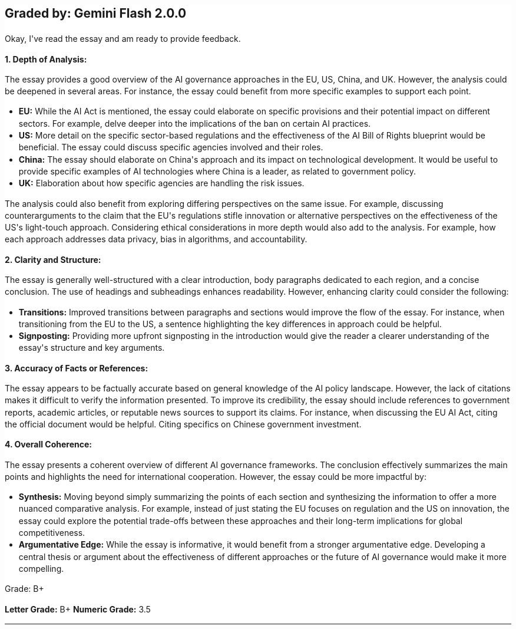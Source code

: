 
## Graded by: Gemini Flash 2.0.0

Okay, I've read the essay and am ready to provide feedback.

**1. Depth of Analysis:**

The essay provides a good overview of the AI governance approaches in the EU, US, China, and UK. However, the analysis could be deepened in several areas. For instance, the essay could benefit from more specific examples to support each point.

*   **EU:** While the AI Act is mentioned, the essay could elaborate on specific provisions and their potential impact on different sectors. For example, delve deeper into the implications of the ban on certain AI practices.
*   **US:** More detail on the specific sector-based regulations and the effectiveness of the AI Bill of Rights blueprint would be beneficial. The essay could discuss specific agencies involved and their roles.
*   **China:** The essay should elaborate on China's approach and its impact on technological development. It would be useful to provide specific examples of AI technologies where China is a leader, as related to government policy.
*   **UK:** Elaboration about how specific agencies are handling the risk issues.

The analysis could also benefit from exploring differing perspectives on the same issue. For example, discussing counterarguments to the claim that the EU's regulations stifle innovation or alternative perspectives on the effectiveness of the US's light-touch approach. Considering ethical considerations in more depth would also add to the analysis. For example, how each approach addresses data privacy, bias in algorithms, and accountability.

**2. Clarity and Structure:**

The essay is generally well-structured with a clear introduction, body paragraphs dedicated to each region, and a concise conclusion. The use of headings and subheadings enhances readability. However, enhancing clarity could consider the following:

*   **Transitions:** Improved transitions between paragraphs and sections would improve the flow of the essay. For instance, when transitioning from the EU to the US, a sentence highlighting the key differences in approach could be helpful.
*   **Signposting:** Providing more upfront signposting in the introduction would give the reader a clearer understanding of the essay's structure and key arguments.

**3. Accuracy of Facts or References:**

The essay appears to be factually accurate based on general knowledge of the AI policy landscape. However, the lack of citations makes it difficult to verify the information presented. To improve its credibility, the essay should include references to government reports, academic articles, or reputable news sources to support its claims. For instance, when discussing the EU AI Act, citing the official document would be helpful. Citing specifics on Chinese government investment.

**4. Overall Coherence:**

The essay presents a coherent overview of different AI governance frameworks. The conclusion effectively summarizes the main points and highlights the need for international cooperation. However, the essay could be more impactful by:

*   **Synthesis:** Moving beyond simply summarizing the points of each section and synthesizing the information to offer a more nuanced comparative analysis. For example, instead of just stating the EU focuses on regulation and the US on innovation, the essay could explore the potential trade-offs between these approaches and their long-term implications for global competitiveness.
*   **Argumentative Edge:** While the essay is informative, it would benefit from a stronger argumentative edge. Developing a central thesis or argument about the effectiveness of different approaches or the future of AI governance would make it more compelling.

Grade: B+


**Letter Grade:** B+
**Numeric Grade:** 3.5

---

